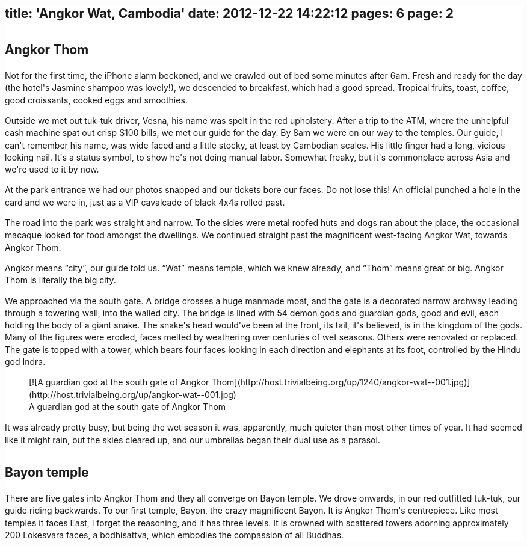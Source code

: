 title: 'Angkor Wat, Cambodia'
date: 2012-12-22 14:22:12
pages: 6
page: 2
---

## Angkor Thom

Not for the first time, the iPhone alarm beckoned, and we crawled out of bed some minutes after 6am. Fresh and ready for the day (the hotel's Jasmine shampoo was lovely!), we descended to breakfast, which had a good spread. Tropical fruits, toast, coffee, good croissants, cooked eggs and smoothies.

Outside we met out tuk-tuk driver, Vesna, his name was spelt in the red upholstery. After a trip to the ATM, where the unhelpful cash machine spat out crisp $100 bills, we met our guide for the day. By 8am we were on our way to the temples. Our guide, I can't remember his name, was wide faced and a little stocky, at least by Cambodian scales. His little finger had a long, vicious looking nail. It's a status symbol, to show he's not doing manual labor. Somewhat freaky, but it's commonplace across Asia and we're used to it by now.

At the park entrance we had our photos snapped and our tickets bore our faces. Do not lose this! An official punched a hole in the card and we were in, just as a VIP cavalcade of black 4x4s rolled past.

The road into the park was straight and narrow. To the sides were metal roofed huts and dogs ran about the place, the occasional macaque looked for food amongst the dwellings. We continued straight past the magnificent west-facing Angkor Wat, towards Angkor Thom.

Angkor means “city”, our guide told us. “Wat” means temple, which we knew already, and “Thom” means great or big. Angkor Thom is literally the big city.

We approached via the south gate. A bridge crosses a huge manmade moat, and the gate is a decorated narrow archway leading through a towering wall, into the walled city. The bridge is lined with 54 demon gods and guardian gods, good and evil, each holding the body of a giant snake. The snake's head would've been at the front, its tail, it's believed, is in the kingdom of the gods. Many of the figures were eroded, faces melted by weathering over centuries of wet seasons. Others were renovated or replaced. The gate is topped with a tower, which bears four faces looking in each direction and elephants at its foot, controlled by the Hindu god Indra.

<figure class="generated-figure generated-figure--retina generated-figure--620 generated-figure--landscape">[![A guardian god at the south gate of Angkor Thom](http://host.trivialbeing.org/up/1240/angkor-wat--001.jpg)](http://host.trivialbeing.org/up/angkor-wat--001.jpg)<figcaption class="generated-figure-caption">A guardian god at the south gate of Angkor Thom</figcaption></figure>

It was already pretty busy, but being the wet season it was, apparently, much quieter than most other times of year. It had seemed like it might rain, but the skies cleared up, and our umbrellas began their dual use as a parasol.

## Bayon temple

There are five gates into Angkor Thom and they all converge on Bayon temple. We drove onwards, in our red outfitted tuk-tuk, our guide riding backwards. To our first temple, Bayon, the crazy magnificent Bayon. It is Angkor Thom's centrepiece. Like most temples it faces East, I forget the reasoning, and it has three levels. It is crowned with scattered towers adorning approximately 200 Lokesvara faces, a bodhisattva, which embodies the compassion of all Buddhas.
